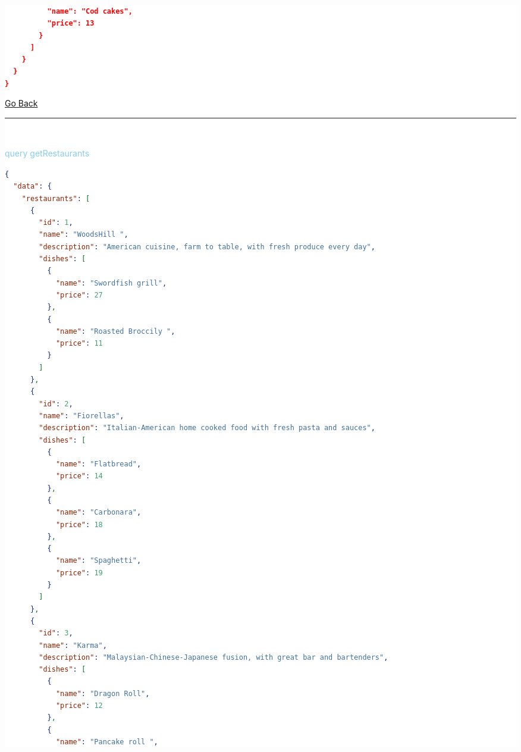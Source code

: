 ```json
          "name": "Cod cakes",
          "price": 13
        }
      ]
    }
  }
}
```

<span>[Go Back](#top)</span>

<hr/>
<br/>

<span id="getRestaurants" style="color: skyblue">query getRestaurants</span>

```json
{
  "data": {
    "restaurants": [
      {
        "id": 1,
        "name": "WoodsHill ",
        "description": "American cuisine, farm to table, with fresh produce every day",
        "dishes": [
          {
            "name": "Swordfish grill",
            "price": 27
          },
          {
            "name": "Roasted Broccily ",
            "price": 11
          }
        ]
      },
      {
        "id": 2,
        "name": "Fiorellas",
        "description": "Italian-American home cooked food with fresh pasta and sauces",
        "dishes": [
          {
            "name": "Flatbread",
            "price": 14
          },
          {
            "name": "Carbonara",
            "price": 18
          },
          {
            "name": "Spaghetti",
            "price": 19
          }
        ]
      },
      {
        "id": 3,
        "name": "Karma",
        "description": "Malaysian-Chinese-Japanese fusion, with great bar and bartenders",
        "dishes": [
          {
            "name": "Dragon Roll",
            "price": 12
          },
          {
            "name": "Pancake roll ",
```